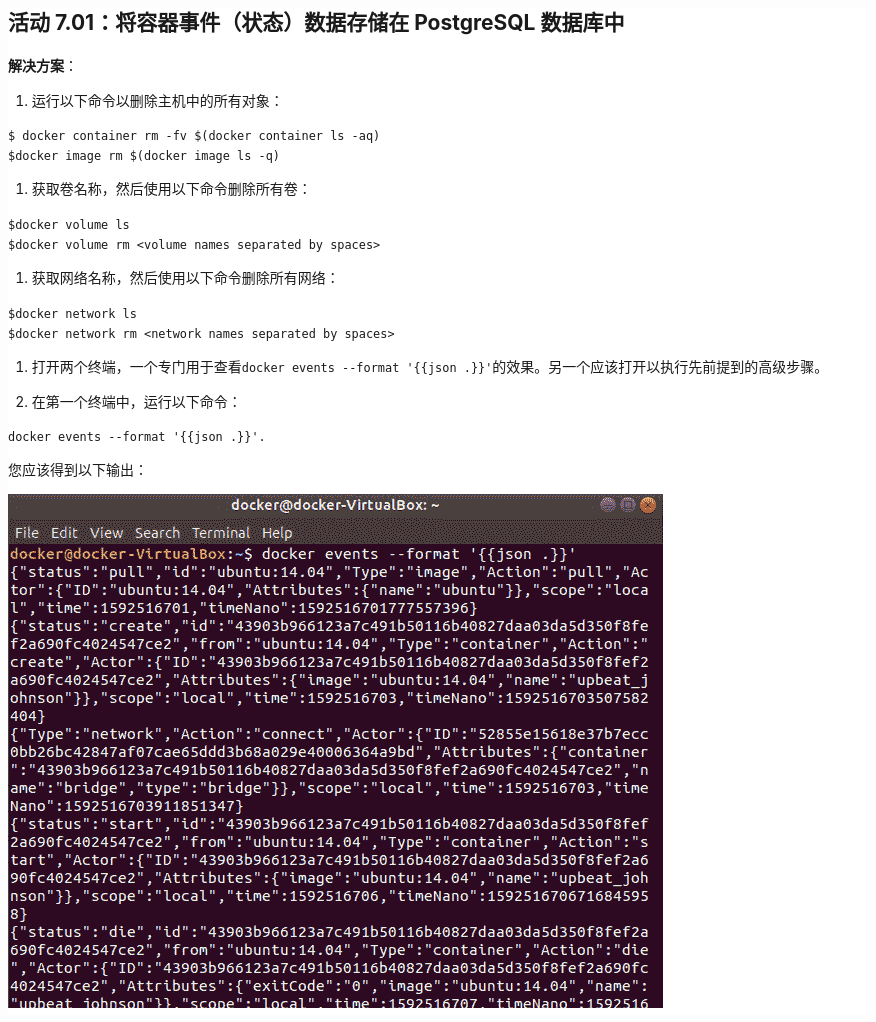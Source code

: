 ## 活动 7.01：将容器事件（状态）数据存储在 PostgreSQL 数据库中

**解决方案**：

1.  运行以下命令以删除主机中的所有对象：

```
$ docker container rm -fv $(docker container ls -aq)
$docker image rm $(docker image ls -q)
```

1.  获取卷名称，然后使用以下命令删除所有卷：

```
$docker volume ls
$docker volume rm <volume names separated by spaces>
```

1.  获取网络名称，然后使用以下命令删除所有网络：

```
$docker network ls
$docker network rm <network names separated by spaces>
```

1.  打开两个终端，一个专门用于查看`docker events --format '{{json .}}'`的效果。另一个应该打开以执行先前提到的高级步骤。

1.  在第一个终端中，运行以下命令：

```
docker events --format '{{json .}}'.
```

您应该得到以下输出：

![图 7.11：docker events 命令的输出](img/B15021_07_11.jpg)
